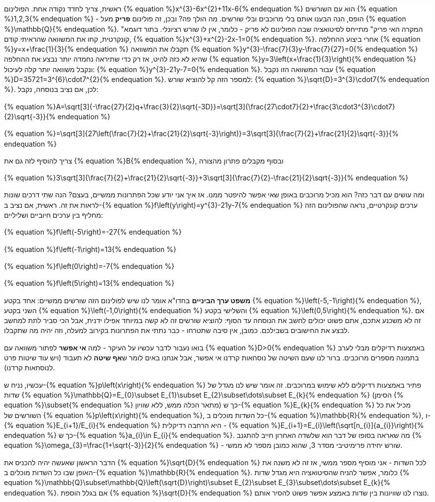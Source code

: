 ראשית, צריך לחדד נקודה אחת. הפולינום {% equation %}x^{3}-6x^{2}+11x-6{% endequation %} הוא עם השורשים {% equation %}1,2,3{% endequation %} - הופס, הנה הבענו אותם בלי מרוכבים ובלי שורשים. מה הולך פה? ובכן, זה פולינום <strong>פריק</strong> מעל {% equation %}\mathbb{Q}{% endequation %}. "המקרה האי פריק" מתייחס לסיטואציה שבה הפולינום לא פריק - כלומר, אין לו שורש רציונלי. בתור דוגמא קונקרטית, קחו את המשוואה שהראיתי קודם, {% equation %}x^{3}+x^{2}-2x-1=0{% endequation %}. אחרי ביצוע ההחלפה {% equation %}y=x+\frac{1}{3}{% endequation %} תקבלו את המשוואה {% equation %}y^{3}-\frac{7}{3}y-\frac{7}{27}=0{% endequation %} שהיא לא כזה להיט, אז רק כדי שתיראה נחמדה יותר נבצע את ההחלפה {% equation %}y=3\left(x+\frac{1}{3}\right){% endequation %} ונקבל משוואה יותר קלה לעיכול: {% equation %}y^{3}-21y-7=0{% endequation %}. עבור המשוואה הזו נקבל {% equation %}D=35721=3^{6}\cdot7^{2}{% endequation %}. למספר הזה קל להוציא שורש: {% equation %}\sqrt{D}=3^{3}\cdot7{% endequation %}. לכן, אם נציב בנוסחה, נקבל:

{% equation %}A=\sqrt[3]{-\frac{27}{2}q+\frac{3}{2}\sqrt{-3D}}=\sqrt[3]{\frac{27\cdot7}{2}+\frac{3\cdot3^{3}\cdot7}{2}\sqrt{-3}}{% endequation %}

{% equation %}=\sqrt[3]{27\left(\frac{7}{2}+\frac{21}{2}\sqrt{-3}\right)}=3\sqrt[3]{\frac{7}{2}+\frac{21}{2}\sqrt{-3}}{% endequation %}

צריך להוסיף לזה גם את {% equation %}B{% endequation %}, ובסוף מקבלים פתרון מהצורה

{% equation %}3\sqrt[3]{\frac{7}{2}+\frac{21}{2}\sqrt{-3}}+3\sqrt[3]{\frac{7}{2}-\frac{21}{2}\sqrt{-3}}{% endequation %}

ומה עושים עם דבר כזה? הוא מכיל מרוכבים באופן שאי אפשר להיפטר ממנו. אז איך אני יודע שכל הפתרונות ממשיים, בעצם? הנה שתי דרכים שונות לראות את זה. ראשית, אם נציב ב-{% equation %}f\left(y\right)=y^{3}-21y-7{% endequation %} ערכים קונקרטיים, נראה שהפולינום הזה מחליף בין ערכים חיוביים ושליליים:

{% equation %}f\left(-5\right)=-27{% endequation %}

{% equation %}f\left(-1\right)=13{% endequation %}

{% equation %}f\left(0\right)=-7{% endequation %}

{% equation %}f\left(5\right)=13{% endequation %}

<strong>משפט ערך הביניים</strong> בחדו"א אומר לנו שיש לפולינום הזה שורשים ממשיים: אחד בקטע {% equation %}\left(-5,-1\right){% endequation %}, השני בקטע {% equation %}\left(-1,0\right){% endequation %} והשלישי בקטע {% equation %}\left(0,5\right){% endequation %}. אם זה לא משכנע אתכם, אתם פשוט יכולים לחשב את הנוסחה עד הסוף: להוציא שורשים זה לא קשה במיוחד אפילו ידנית, אבל הכי סביר לתת למחשב לבצע את החישובים בשבילכם. כמובן, אין סיבה שתטרחו - כבר נתתי את הפתרונות בקירוב למעלה, וזה יהיה מה שתקבלו.

בואו נעבור לדבר עכשיו על העיקר - למה <strong>אי אפשר</strong> לפתור משוואה עם {% equation %}D&gt;0{% endequation %} באמצעות רדיקלים מבלי לערב בתמונה מספרים מרוכבים. ברור לנו שעם השיטה של נוסחאות קרדנו אי אפשר, אבל אנחנו באים לומר ש<strong>אף שיטה</strong> לא תעבוד (ויש עוד שיטות פרט לנוסחאות קרדנו).

עכשיו, נניח ש-{% equation %}p\left(x\right){% endequation %} פתיר באמצעות רדיקלים ללא שימוש במרוכבים. זה אומר שיש לנו מגדל של שדות {% equation %}\mathbb{Q}=E_{0}\subset E_{1}\subset E_{2}\subset\dots\subset E_{k}{% endequation %} (הסימן {% equation %}\subset{% endequation %} מתאר הכלה ממש, ללא שוויון) כך ש-{% equation %}E_{k}{% endequation %} מכיל את כל השורשים של {% equation %}p\left(x\right){% endequation %}, כל השדות מוכלים ב-{% equation %}\mathbb{R}{% endequation %}, ו-{% equation %}E_{i+1}/E_{i}{% endequation %} היא הרחבה רדיקלית - {% equation %}E_{i+1}=E_{i}\left(\sqrt[n_{i}]{a_{i}}\right){% endequation %} כך ש-{% equation %}a_{i}\in E_{i}{% endequation %}. מה שאראה בסופו של דבר הוא שלשדה האחרון חייב להתגנב {% equation %}\omega_{3}=\frac{1+\sqrt{-3}}{2}{% endequation %} - שורש יחידה פרימיטיבי מסדר 3, שהוא כמובן מספר לא ממשי.

הדבר הראשון שאעשה יהיה להכניס את {% equation %}\sqrt{D}{% endequation %} לכל השדות - אני מוסיף מספר ממשי, אז זה לא משנה את האופן שבו כל השדות מוכלים ב-{% equation %}\mathbb{R}{% endequation %}. כלומר, אפשר להניח שהסיטואציה היא מגדל שדות {% equation %}\mathbb{Q}\subset\mathbb{Q}\left(\sqrt{D}\right)\subset E_{2}\subset E_{3}\subset\dots\subset E_{k}{% endequation %}. אם בגלל הוספת {% equation %}\sqrt{D}{% endequation %} נוצרו לנו שוויונות בין שדות באמצע אפשר פשוט להסיר אותם.
